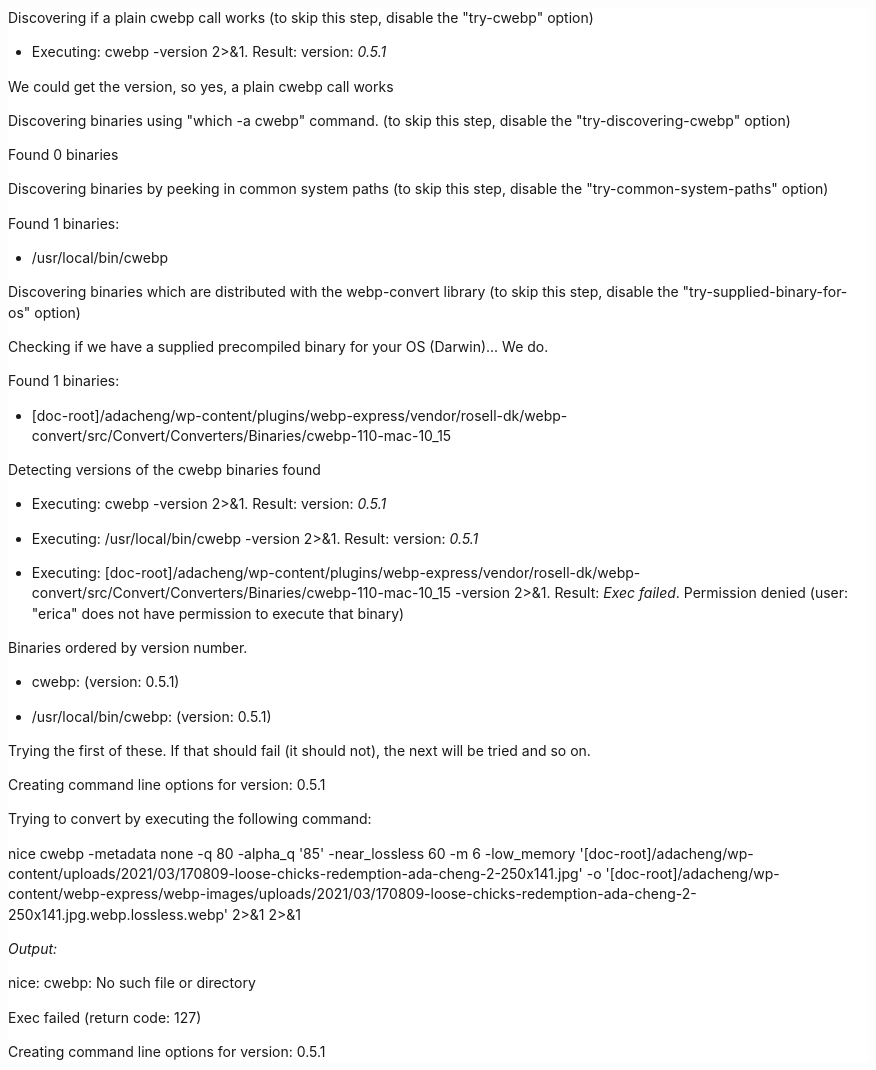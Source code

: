 Discovering if a plain cwebp call works (to skip this step, disable the "try-cwebp" option)

- Executing: cwebp -version 2>&1. Result: version: *0.5.1*

We could get the version, so yes, a plain cwebp call works

Discovering binaries using "which -a cwebp" command. (to skip this step, disable the "try-discovering-cwebp" option)

Found 0 binaries

Discovering binaries by peeking in common system paths (to skip this step, disable the "try-common-system-paths" option)

Found 1 binaries: 

- /usr/local/bin/cwebp

Discovering binaries which are distributed with the webp-convert library (to skip this step, disable the "try-supplied-binary-for-os" option)

Checking if we have a supplied precompiled binary for your OS (Darwin)... We do.

Found 1 binaries: 

- [doc-root]/adacheng/wp-content/plugins/webp-express/vendor/rosell-dk/webp-convert/src/Convert/Converters/Binaries/cwebp-110-mac-10_15

Detecting versions of the cwebp binaries found

- Executing: cwebp -version 2>&1. Result: version: *0.5.1*

- Executing: /usr/local/bin/cwebp -version 2>&1. Result: version: *0.5.1*

- Executing: [doc-root]/adacheng/wp-content/plugins/webp-express/vendor/rosell-dk/webp-convert/src/Convert/Converters/Binaries/cwebp-110-mac-10_15 -version 2>&1. Result: *Exec failed*. Permission denied (user: "erica" does not have permission to execute that binary)

Binaries ordered by version number.

- cwebp: (version: 0.5.1)

- /usr/local/bin/cwebp: (version: 0.5.1)

Trying the first of these. If that should fail (it should not), the next will be tried and so on.

Creating command line options for version: 0.5.1

Trying to convert by executing the following command:

nice cwebp -metadata none -q 80 -alpha_q '85' -near_lossless 60 -m 6 -low_memory '[doc-root]/adacheng/wp-content/uploads/2021/03/170809-loose-chicks-redemption-ada-cheng-2-250x141.jpg' -o '[doc-root]/adacheng/wp-content/webp-express/webp-images/uploads/2021/03/170809-loose-chicks-redemption-ada-cheng-2-250x141.jpg.webp.lossless.webp' 2>&1 2>&1


*Output:* 

nice: cwebp: No such file or directory


Exec failed (return code: 127)

Creating command line options for version: 0.5.1
